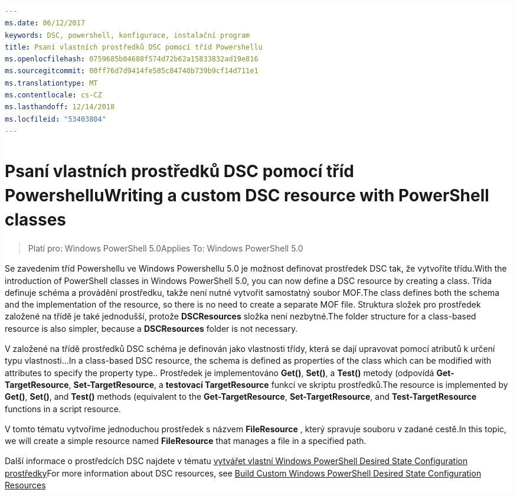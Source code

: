 ```yaml
---
ms.date: 06/12/2017
keywords: DSC, powershell, konfigurace, instalační program
title: Psaní vlastních prostředků DSC pomocí tříd Powershellu
ms.openlocfilehash: 0759685b04688f574d72b62a15833832ad19e816
ms.sourcegitcommit: 00ff76d7d9414fe585c04740b739b9cf14d711e1
ms.translationtype: MT
ms.contentlocale: cs-CZ
ms.lasthandoff: 12/14/2018
ms.locfileid: "53403804"
---
```

# <a name="writing-a-custom-dsc-resource-with-powershell-classes"></a><span data-ttu-id="a3797-103">Psaní vlastních prostředků DSC pomocí tříd Powershellu</span><span class="sxs-lookup"><span data-stu-id="a3797-103">Writing a custom DSC resource with PowerShell classes</span></span>

> <span data-ttu-id="a3797-104">Platí pro: Windows PowerShell 5.0</span><span class="sxs-lookup"><span data-stu-id="a3797-104">Applies To: Windows PowerShell 5.0</span></span>

<span data-ttu-id="a3797-105">Se zavedením tříd Powershellu ve Windows Powershellu 5.0 je možnost definovat prostředek DSC tak, že vytvoříte třídu.</span><span class="sxs-lookup"><span data-stu-id="a3797-105">With the introduction of PowerShell classes in Windows PowerShell 5.0, you can now define a DSC resource by creating a class.</span></span> <span data-ttu-id="a3797-106">Třída definuje schéma a provádění prostředku, takže není nutné vytvořit samostatný soubor MOF.</span><span class="sxs-lookup"><span data-stu-id="a3797-106">The class defines both the schema and the implementation of the resource, so there is no need to create a separate MOF file.</span></span> <span data-ttu-id="a3797-107">Struktura složek pro prostředek založené na třídě je také jednodušší, protože **DSCResources** složka není nezbytné.</span><span class="sxs-lookup"><span data-stu-id="a3797-107">The folder structure for a class-based resource is also simpler, because a **DSCResources** folder is not necessary.</span></span>

<span data-ttu-id="a3797-108">V založené na třídě prostředků DSC schéma je definován jako vlastnosti třídy, která se dají upravovat pomocí atributů k určení typu vlastnosti...</span><span class="sxs-lookup"><span data-stu-id="a3797-108">In a class-based DSC resource, the schema is defined as properties of the class which can be modified with attributes to specify the property type..</span></span> <span data-ttu-id="a3797-109">Prostředek je implementováno **Get()**, **Set()**, a **Test()** metody (odpovídá **Get-TargetResource**, **Set-TargetResource**, a **testovací TargetResource** funkcí ve skriptu prostředků.</span><span class="sxs-lookup"><span data-stu-id="a3797-109">The resource is implemented by **Get()**, **Set()**, and **Test()** methods (equivalent to the **Get-TargetResource**, **Set-TargetResource**, and **Test-TargetResource** functions in a script resource.</span></span>

<span data-ttu-id="a3797-110">V tomto tématu vytvoříme jednoduchou prostředek s názvem **FileResource** , který spravuje souboru v zadané cestě.</span><span class="sxs-lookup"><span data-stu-id="a3797-110">In this topic, we will create a simple resource named **FileResource** that manages a file in a specified path.</span></span>

<span data-ttu-id="a3797-111">Další informace o prostředcích DSC najdete v tématu [vytvářet vlastní Windows PowerShell Desired State Configuration prostředky](authoringResource.md)</span><span class="sxs-lookup"><span data-stu-id="a3797-111">For more information about DSC resources, see [Build Custom Windows PowerShell Desired State Configuration Resources](authoringResource.md)</span></span>
